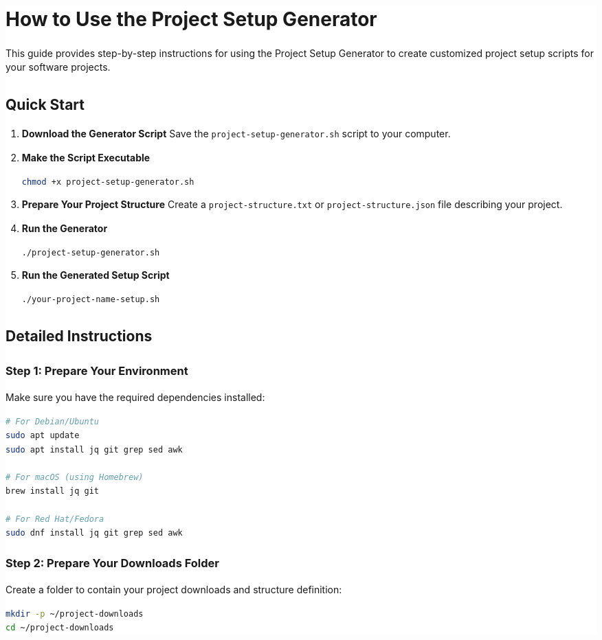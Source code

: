 # How to Use the Project Setup Generator

This guide provides step-by-step instructions for using the Project Setup Generator to create customized project setup scripts for your software projects.

## Quick Start

1. **Download the Generator Script**
   Save the `project-setup-generator.sh` script to your computer.

2. **Make the Script Executable**
   ```bash
   chmod +x project-setup-generator.sh
   ```

3. **Prepare Your Project Structure**
   Create a `project-structure.txt` or `project-structure.json` file describing your project.

4. **Run the Generator**
   ```bash
   ./project-setup-generator.sh
   ```

5. **Run the Generated Setup Script**
   ```bash
   ./your-project-name-setup.sh
   ```

## Detailed Instructions

### Step 1: Prepare Your Environment

Make sure you have the required dependencies installed:

```bash
# For Debian/Ubuntu
sudo apt update
sudo apt install jq git grep sed awk

# For macOS (using Homebrew)
brew install jq git

# For Red Hat/Fedora
sudo dnf install jq git grep sed awk
```

### Step 2: Prepare Your Downloads Folder

Create a folder to contain your project downloads and structure definition:

```bash
mkdir -p ~/project-downloads
cd ~/project-downloads
```

